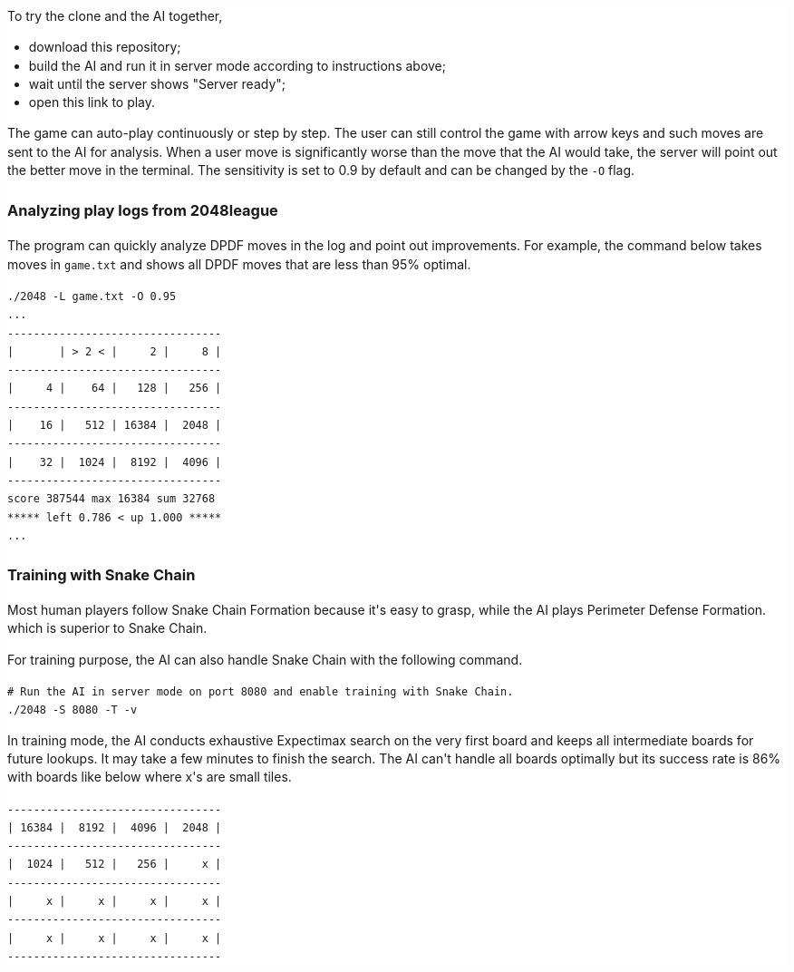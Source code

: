 To try the clone and the AI together,

-   download this repository;
-   build the AI and run it in server mode according to instructions above;
-   wait until the server shows "Server ready";
-   open this link to play.

The game can auto-play continuously or step by step. The user can still control the game with arrow keys and such moves are sent to the AI for analysis. When a user move is significantly worse than the move that the AI would take, the server will point out the better move in the terminal. The sensitivity is set to 0.9 by default and can be changed by the `-O` flag.

### Analyzing play logs from 2048league

The program can quickly analyze DPDF moves in the log and point out improvements. For example, the command below takes moves in `game.txt` and shows all DPDF moves that are less than 95% optimal.

```
./2048 -L game.txt -O 0.95
...
---------------------------------
|       | > 2 < |     2 |     8 |
---------------------------------
|     4 |    64 |   128 |   256 |
---------------------------------
|    16 |   512 | 16384 |  2048 |
---------------------------------
|    32 |  1024 |  8192 |  4096 |
---------------------------------
score 387544 max 16384 sum 32768
***** left 0.786 < up 1.000 *****
...
```

### Training with Snake Chain

Most human players follow Snake Chain Formation because it's easy to grasp, while the AI plays Perimeter Defense Formation. which is superior to Snake Chain.

For training purpose, the AI can also handle Snake Chain with the following command.

```
# Run the AI in server mode on port 8080 and enable training with Snake Chain.
./2048 -S 8080 -T -v
```

In training mode, the AI conducts exhaustive Expectimax search on the very first board and keeps all intermediate boards for future lookups. It may take a few minutes to finish the search. The AI can't handle all boards optimally but its success rate is 86% with boards like below where x's are small tiles.

```
---------------------------------
| 16384 |  8192 |  4096 |  2048 |
---------------------------------
|  1024 |   512 |   256 |     x |
---------------------------------
|     x |     x |     x |     x |
---------------------------------
|     x |     x |     x |     x |
---------------------------------
```

